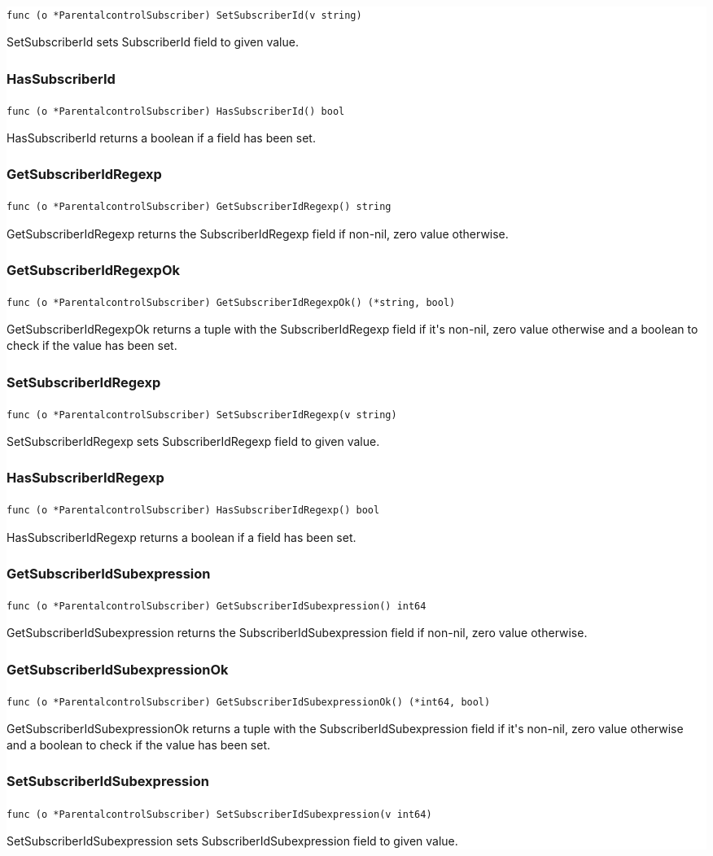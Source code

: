 `func (o *ParentalcontrolSubscriber) SetSubscriberId(v string)`

SetSubscriberId sets SubscriberId field to given value.

### HasSubscriberId

`func (o *ParentalcontrolSubscriber) HasSubscriberId() bool`

HasSubscriberId returns a boolean if a field has been set.

### GetSubscriberIdRegexp

`func (o *ParentalcontrolSubscriber) GetSubscriberIdRegexp() string`

GetSubscriberIdRegexp returns the SubscriberIdRegexp field if non-nil, zero value otherwise.

### GetSubscriberIdRegexpOk

`func (o *ParentalcontrolSubscriber) GetSubscriberIdRegexpOk() (*string, bool)`

GetSubscriberIdRegexpOk returns a tuple with the SubscriberIdRegexp field if it's non-nil, zero value otherwise
and a boolean to check if the value has been set.

### SetSubscriberIdRegexp

`func (o *ParentalcontrolSubscriber) SetSubscriberIdRegexp(v string)`

SetSubscriberIdRegexp sets SubscriberIdRegexp field to given value.

### HasSubscriberIdRegexp

`func (o *ParentalcontrolSubscriber) HasSubscriberIdRegexp() bool`

HasSubscriberIdRegexp returns a boolean if a field has been set.

### GetSubscriberIdSubexpression

`func (o *ParentalcontrolSubscriber) GetSubscriberIdSubexpression() int64`

GetSubscriberIdSubexpression returns the SubscriberIdSubexpression field if non-nil, zero value otherwise.

### GetSubscriberIdSubexpressionOk

`func (o *ParentalcontrolSubscriber) GetSubscriberIdSubexpressionOk() (*int64, bool)`

GetSubscriberIdSubexpressionOk returns a tuple with the SubscriberIdSubexpression field if it's non-nil, zero value otherwise
and a boolean to check if the value has been set.

### SetSubscriberIdSubexpression

`func (o *ParentalcontrolSubscriber) SetSubscriberIdSubexpression(v int64)`

SetSubscriberIdSubexpression sets SubscriberIdSubexpression field to given value.

